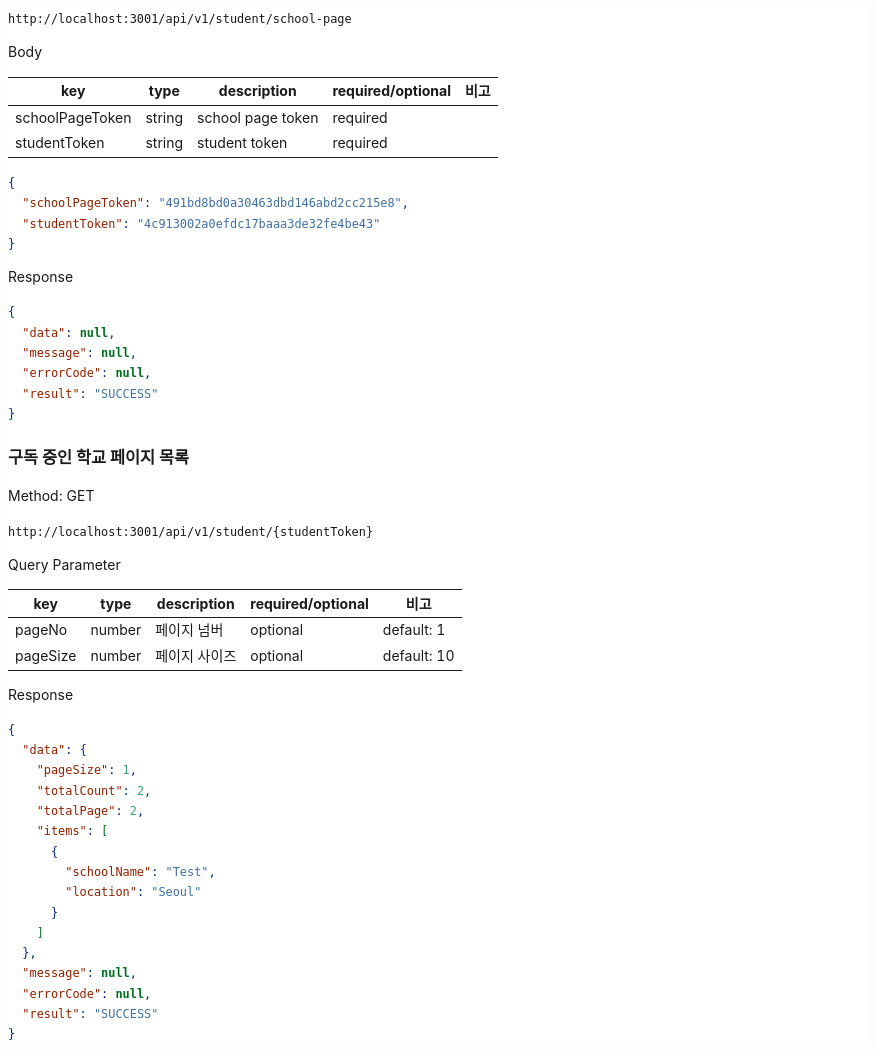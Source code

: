 ```http request
http://localhost:3001/api/v1/student/school-page
```

Body<br>

| key             | type   | description       | required/optional | 비고 |
|-----------------|--------|-------------------|-------------------|----|
| schoolPageToken | string | school page token | required          |    |
| studentToken    | string | student token     | required          |    |

```json
{
  "schoolPageToken": "491bd8bd0a30463dbd146abd2cc215e8",
  "studentToken": "4c913002a0efdc17baaa3de32fe4be43"
}
```

Response<br>

```json
{
  "data": null,
  "message": null,
  "errorCode": null,
  "result": "SUCCESS"
}
```

### 구독 중인 학교 페이지 목록

Method: GET

```http request
http://localhost:3001/api/v1/student/{studentToken}
```

Query Parameter<br>

| key      | type   | description | required/optional | 비고          |
|----------|--------|-------------|-------------------|-------------|
| pageNo   | number | 페이지 넘버      | optional          | default: 1  |
| pageSize | number | 페이지 사이즈     | optional          | default: 10 |

Response<br>

```json
{
  "data": {
    "pageSize": 1,
    "totalCount": 2,
    "totalPage": 2,
    "items": [
      {
        "schoolName": "Test",
        "location": "Seoul"
      }
    ]
  },
  "message": null,
  "errorCode": null,
  "result": "SUCCESS"
}
```
